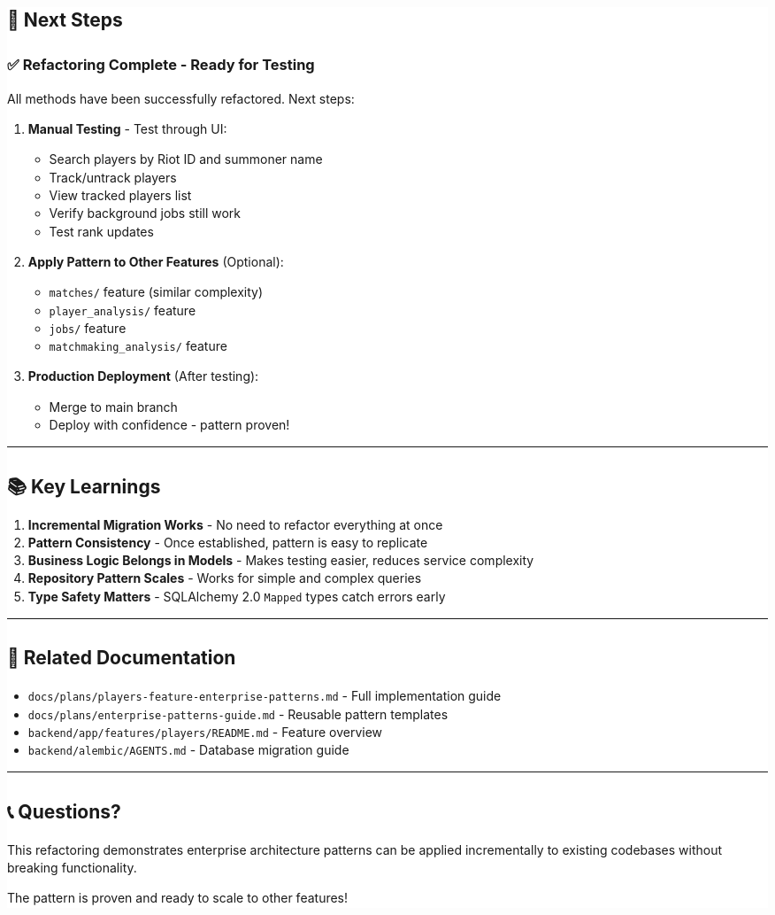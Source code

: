 
## 🚀 Next Steps

### ✅ Refactoring Complete - Ready for Testing

All methods have been successfully refactored. Next steps:

1. **Manual Testing** - Test through UI:

   - Search players by Riot ID and summoner name
   - Track/untrack players
   - View tracked players list
   - Verify background jobs still work
   - Test rank updates

2. **Apply Pattern to Other Features** (Optional):

   - `matches/` feature (similar complexity)
   - `player_analysis/` feature
   - `jobs/` feature
   - `matchmaking_analysis/` feature

3. **Production Deployment** (After testing):
   - Merge to main branch
   - Deploy with confidence - pattern proven!

---

## 📚 Key Learnings

1. **Incremental Migration Works** - No need to refactor everything at once
2. **Pattern Consistency** - Once established, pattern is easy to replicate
3. **Business Logic Belongs in Models** - Makes testing easier, reduces service complexity
4. **Repository Pattern Scales** - Works for simple and complex queries
5. **Type Safety Matters** - SQLAlchemy 2.0 `Mapped` types catch errors early

---

## 🔗 Related Documentation

- `docs/plans/players-feature-enterprise-patterns.md` - Full implementation guide
- `docs/plans/enterprise-patterns-guide.md` - Reusable pattern templates
- `backend/app/features/players/README.md` - Feature overview
- `backend/alembic/AGENTS.md` - Database migration guide

---

## 📞 Questions?

This refactoring demonstrates enterprise architecture patterns can be applied incrementally to existing codebases without breaking functionality.

The pattern is proven and ready to scale to other features!
